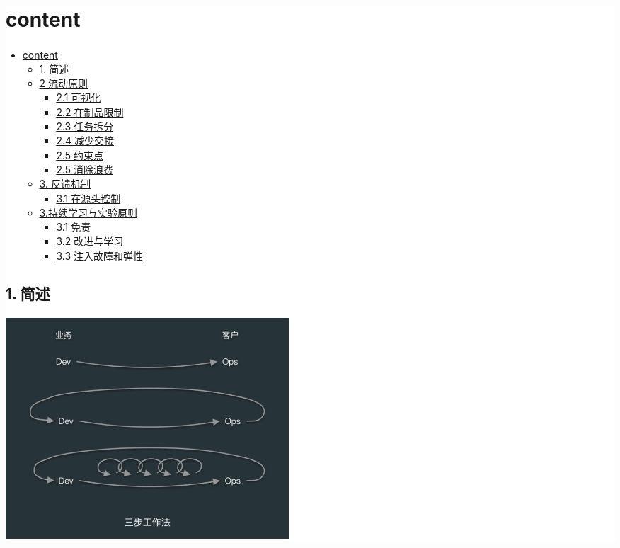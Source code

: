 # content
- [content](#content)
  - [1. 简述](#1-简述)
  - [2 流动原则](#2-流动原则)
    - [2.1 可视化](#21-可视化)
    - [2.2 在制品限制](#22-在制品限制)
    - [2.3 任务拆分](#23-任务拆分)
    - [2.4 减少交接](#24-减少交接)
    - [2.5 约束点](#25-约束点)
    - [2.5 消除浪费](#25-消除浪费)
  - [3. 反馈机制](#3-反馈机制)
    - [3.1 在源头控制](#31-在源头控制)
  - [3.持续学习与实验原则](#3持续学习与实验原则)
    - [3.1 免责](#31-免责)
    - [3.2 改进与学习](#32-改进与学习)
    - [3.3 注入故障和弹性](#33-注入故障和弹性)


## 1. 简述

<img src="../image/threesetp1.jpg" alt="敏捷开发" width="400" >
